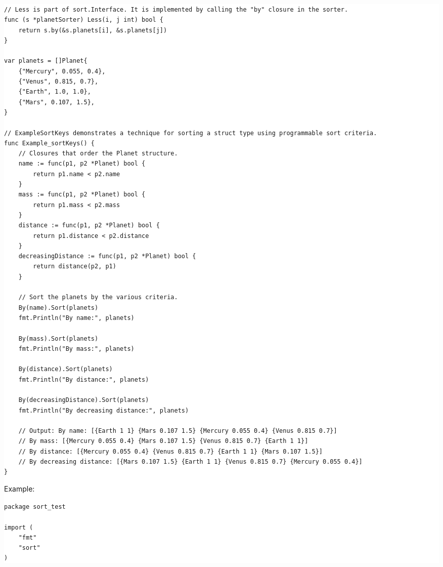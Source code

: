     // Less is part of sort.Interface. It is implemented by calling the "by" closure in the sorter.
    func (s *planetSorter) Less(i, j int) bool {
        return s.by(&s.planets[i], &s.planets[j])
    }

    var planets = []Planet{
        {"Mercury", 0.055, 0.4},
        {"Venus", 0.815, 0.7},
        {"Earth", 1.0, 1.0},
        {"Mars", 0.107, 1.5},
    }

    // ExampleSortKeys demonstrates a technique for sorting a struct type using programmable sort criteria.
    func Example_sortKeys() {
        // Closures that order the Planet structure.
        name := func(p1, p2 *Planet) bool {
            return p1.name < p2.name
        }
        mass := func(p1, p2 *Planet) bool {
            return p1.mass < p2.mass
        }
        distance := func(p1, p2 *Planet) bool {
            return p1.distance < p2.distance
        }
        decreasingDistance := func(p1, p2 *Planet) bool {
            return distance(p2, p1)
        }

        // Sort the planets by the various criteria.
        By(name).Sort(planets)
        fmt.Println("By name:", planets)

        By(mass).Sort(planets)
        fmt.Println("By mass:", planets)

        By(distance).Sort(planets)
        fmt.Println("By distance:", planets)

        By(decreasingDistance).Sort(planets)
        fmt.Println("By decreasing distance:", planets)

        // Output: By name: [{Earth 1 1} {Mars 0.107 1.5} {Mercury 0.055 0.4} {Venus 0.815 0.7}]
        // By mass: [{Mercury 0.055 0.4} {Mars 0.107 1.5} {Venus 0.815 0.7} {Earth 1 1}]
        // By distance: [{Mercury 0.055 0.4} {Venus 0.815 0.7} {Earth 1 1} {Mars 0.107 1.5}]
        // By decreasing distance: [{Mars 0.107 1.5} {Earth 1 1} {Venus 0.815 0.7} {Mercury 0.055 0.4}]
    }


<a id="example_sortMultiKeys"></a>
Example:

    package sort_test

    import (
        "fmt"
        "sort"
    )
